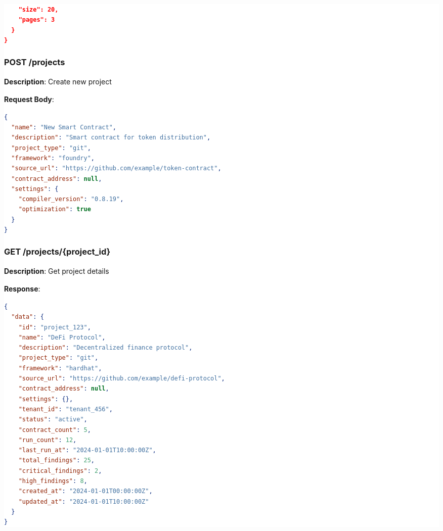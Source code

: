 ```json
    "size": 20,
    "pages": 3
  }
}
```

### **POST /projects**
**Description**: Create new project

**Request Body**:
```json
{
  "name": "New Smart Contract",
  "description": "Smart contract for token distribution",
  "project_type": "git",
  "framework": "foundry",
  "source_url": "https://github.com/example/token-contract",
  "contract_address": null,
  "settings": {
    "compiler_version": "0.8.19",
    "optimization": true
  }
}
```

### **GET /projects/{project_id}**
**Description**: Get project details

**Response**:
```json
{
  "data": {
    "id": "project_123",
    "name": "DeFi Protocol",
    "description": "Decentralized finance protocol",
    "project_type": "git",
    "framework": "hardhat",
    "source_url": "https://github.com/example/defi-protocol",
    "contract_address": null,
    "settings": {},
    "tenant_id": "tenant_456",
    "status": "active",
    "contract_count": 5,
    "run_count": 12,
    "last_run_at": "2024-01-01T10:00:00Z",
    "total_findings": 25,
    "critical_findings": 2,
    "high_findings": 8,
    "created_at": "2024-01-01T00:00:00Z",
    "updated_at": "2024-01-01T10:00:00Z"
  }
}
```
